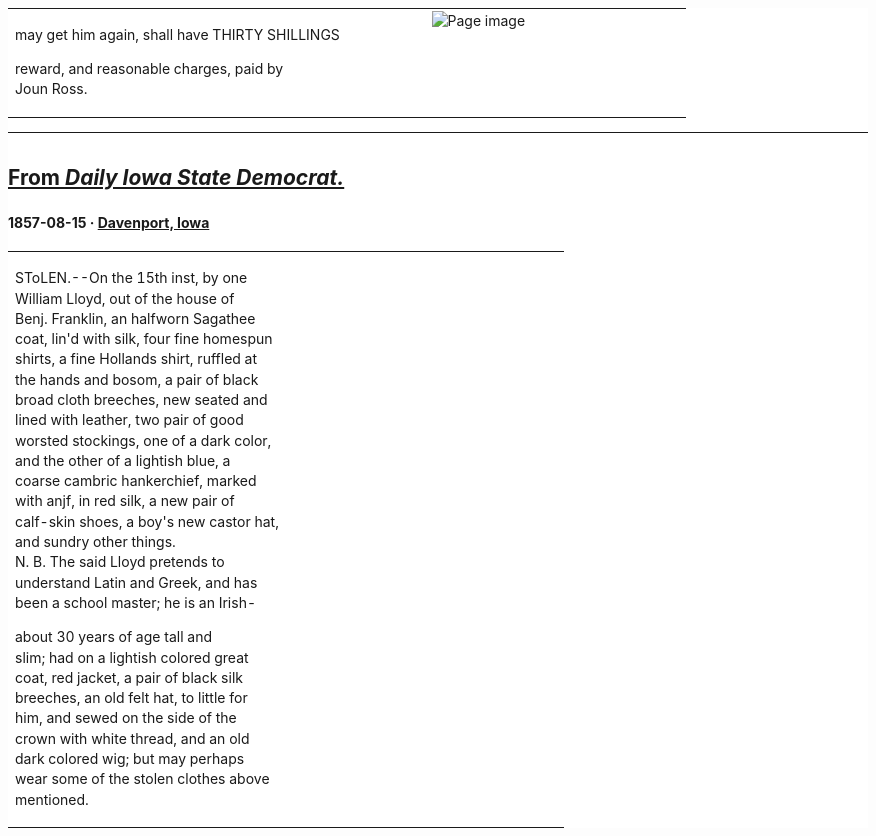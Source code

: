 <table style="width: 100%;"><tr><td style="width: 50%">

  
may get him again, shall have THIRTY SHILLINGS  
  
reward, and reasonable charges, paid by  
Joun Ross.  
  
  
  
  
  

</td><td style="width: 50%; max-height: 75%; margin: auto; display: block;">
<img alt="Page image" src="https://iiif.archive.org/image/iiif/2/sim_grahams-illustrated-magazine_1855-01_46_1%2Fsim_grahams-illustrated-magazine_1855-01_46_1_jp2.zip%2Fsim_grahams-illustrated-magazine_1855-01_46_1_jp2%2Fsim_grahams-illustrated-magazine_1855-01_46_1_0074.jp2/pct:23.03405572755418,86.02128530495293,36.1609907120743,3.0290626279164963/600,/0/default.jpg"/>
</td>
</tr></table>

---

## [From _Daily Iowa State Democrat._](https://www.loc.gov/resource/sn82014134/1857-08-15/ed-1/?sp=3)

#### 1857-08-15 &middot; [Davenport, Iowa](http://dbpedia.org/resource/Davenport%2C_Iowa)

<table style="width: 100%;"><tr><td style="width: 50%">

  
  
SToLEN.--On the 15th inst, by one  
William Lloyd, out of the house of  
Benj. Franklin, an halfworn Sagathee  
coat, lin&#x27;d with silk, four fine homespun  
shirts, a fine Hollands shirt, ruffled at  
the hands and bosom, a pair of black  
broad cloth breeches, new seated and  
lined with leather, two pair of good  
worsted stockings, one of a dark color,  
and the other of a lightish blue, a  
coarse cambric hankerchief, marked  
with anjf, in red silk, a new pair of  
calf-skin shoes, a boy&#x27;s new castor hat,  
and sundry other things.  
N. B. The said Lloyd pretends to  
understand Latin and Greek, and has  
been a school master; he is an Irish-  
  
about 30 years of age tall and  
slim; had on a lightish colored great  
coat, red jacket, a pair of black silk  
breeches, an old felt hat, to little for  
him, and sewed on the side of the­  
crown with white thread, and an old  
dark colored wig; but may perhaps  
wear some of the stolen clothes above  
mentioned.  
  